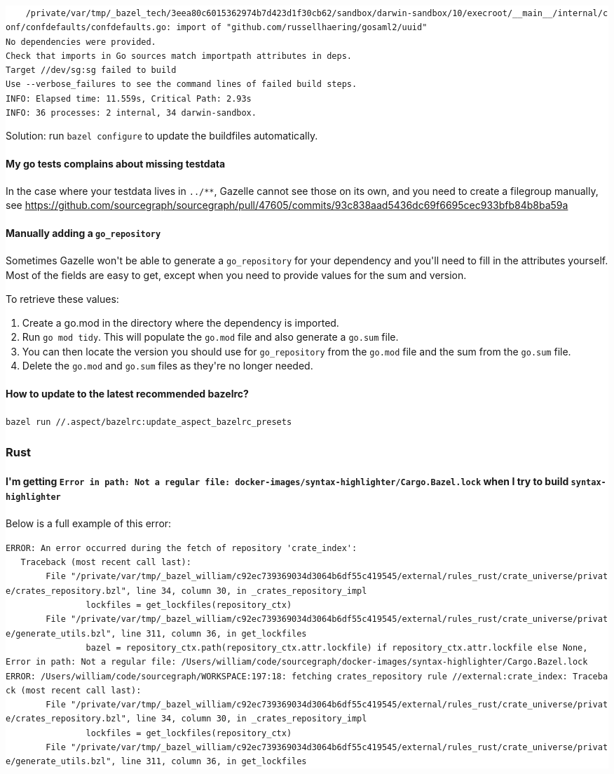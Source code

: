 ```
	/private/var/tmp/_bazel_tech/3eea80c6015362974b7d423d1f30cb62/sandbox/darwin-sandbox/10/execroot/__main__/internal/conf/confdefaults/confdefaults.go: import of "github.com/russellhaering/gosaml2/uuid"
No dependencies were provided.
Check that imports in Go sources match importpath attributes in deps.
Target //dev/sg:sg failed to build
Use --verbose_failures to see the command lines of failed build steps.
INFO: Elapsed time: 11.559s, Critical Path: 2.93s
INFO: 36 processes: 2 internal, 34 darwin-sandbox.
```


Solution: run `bazel configure` to update the buildfiles automatically.


#### My go tests complains about missing testdata

In the case where your testdata lives in `../**`, Gazelle cannot see those on its own, and you need to create a filegroup manually, see https://github.com/sourcegraph/sourcegraph/pull/47605/commits/93c838aad5436dc69f6695cec933bfb84b8ba59a

#### Manually adding a `go_repository`

Sometimes Gazelle won't be able to generate a `go_repository` for your dependency and you'll need to fill in the attributes yourself. Most of the fields are easy to get, except when you need to provide values for the sum and version.

To retrieve these values:
1. Create a go.mod in the directory where the dependency is imported.
2. Run `go mod tidy`. This will populate the `go.mod` file and also generate a `go.sum` file.
3. You can then locate the version you should use for `go_repository` from the `go.mod` file and the sum from the `go.sum` file.
4. Delete the `go.mod` and `go.sum` files as they're no longer needed.

#### How to update to the latest recommended bazelrc?

```
bazel run //.aspect/bazelrc:update_aspect_bazelrc_presets
```

### Rust

#### I'm getting `Error in path: Not a regular file: docker-images/syntax-highlighter/Cargo.Bazel.lock` when I try to build `syntax-highlighter`

Below is a full example of this error:
```
ERROR: An error occurred during the fetch of repository 'crate_index':
   Traceback (most recent call last):
        File "/private/var/tmp/_bazel_william/c92ec739369034d3064b6df55c419545/external/rules_rust/crate_universe/private/crates_repository.bzl", line 34, column 30, in _crates_repository_impl
                lockfiles = get_lockfiles(repository_ctx)
        File "/private/var/tmp/_bazel_william/c92ec739369034d3064b6df55c419545/external/rules_rust/crate_universe/private/generate_utils.bzl", line 311, column 36, in get_lockfiles
                bazel = repository_ctx.path(repository_ctx.attr.lockfile) if repository_ctx.attr.lockfile else None,
Error in path: Not a regular file: /Users/william/code/sourcegraph/docker-images/syntax-highlighter/Cargo.Bazel.lock
ERROR: /Users/william/code/sourcegraph/WORKSPACE:197:18: fetching crates_repository rule //external:crate_index: Traceback (most recent call last):
        File "/private/var/tmp/_bazel_william/c92ec739369034d3064b6df55c419545/external/rules_rust/crate_universe/private/crates_repository.bzl", line 34, column 30, in _crates_repository_impl
                lockfiles = get_lockfiles(repository_ctx)
        File "/private/var/tmp/_bazel_william/c92ec739369034d3064b6df55c419545/external/rules_rust/crate_universe/private/generate_utils.bzl", line 311, column 36, in get_lockfiles
```